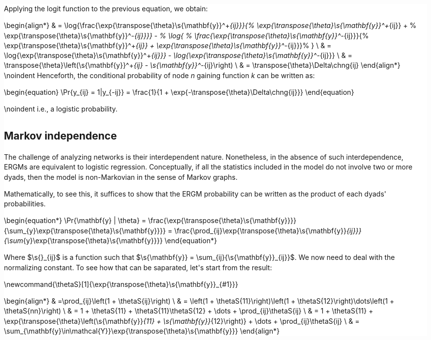 Applying the logit function to the previous equation, we obtain:

\begin{align*}
& = \log{\frac{\exp{\transpose{\theta}\s{\mathbf{y}}^+_{ij}}}{%
		\exp{\transpose{\theta}\s{\mathbf{y}}^+_{ij}} + %
		\exp{\transpose{\theta}\s{\mathbf{y}}^-_{ij}}}} - %
	\log{ %
		\frac{\exp{\transpose{\theta}\s{\mathbf{y}}^-_{ij}}}{%
			\exp{\transpose{\theta}\s{\mathbf{y}}^+_{ij}} + \exp{\transpose{\theta}\s{\mathbf{y}}^-_{ij}}}%
	 } \\
 & = \log{\exp{\transpose{\theta}\s{\mathbf{y}}^+_{ij}}} - \log{\exp{\transpose{\theta}\s{\mathbf{y}}^-_{ij}}} \\
 & = \transpose{\theta}\left(\s{\mathbf{y}}^+_{ij} - \s{\mathbf{y}}^-_{ij}\right) \\
 & = \transpose{\theta}\Delta\chng{ij}
\end{align*}
\noindent Henceforth, the conditional probability of node $n$ gaining function $k$ can be written as:

\begin{equation}
	\Pr{y_{ij} = 1|y_{-ij}} = \frac{1}{1 + \exp{-\transpose{\theta}\Delta\chng{ij}}}
\end{equation}

\noindent i.e., a logistic probability.

## Markov independence

The challenge of analyzing networks is their interdependent nature. Nonetheless, in the absence of such interdependence, ERGMs are equivalent to logistic regression. Conceptually, if all the statistics included in the model do not involve two or more dyads, then the model is non-Markovian in the sense of Markov graphs.

Mathematically, to see this, it suffices to show that the ERGM probability can be written as the product of each dyads' probabilities. 

\begin{equation*}
\Pr{\mathbf{y} | \theta} = \frac{\exp{\transpose{\theta}\s{\mathbf{y}}}}{\sum_{y}\exp{\transpose{\theta}\s{\mathbf{y}}}} 
= \frac{\prod_{ij}\exp{\transpose{\theta}\s{\mathbf{y}}_{ij}}}{\sum_{y}\exp{\transpose{\theta}\s{\mathbf{y}}}}
\end{equation*}

Where $\s{}_{ij}$ is a function such that $\s{\mathbf{y}} = \sum_{ij}{\s{\mathbf{y}}_{ij}}$. We now need to deal with the normalizing constant. To see how that can be saparated, let's start from the result:

\newcommand{\thetaS}[1]{\exp{\transpose{\theta}\s{\mathbf{y}}_{#1}}}

\begin{align*}
& =\prod_{ij}\left(1 + \thetaS{ij}\right) \\
& = \left(1 + \thetaS{11}\right)\left(1 + \thetaS{12}\right)\dots\left(1 + \thetaS{nn}\right) \\
& = 1 + \thetaS{11} + \thetaS{11}\thetaS{12} + \dots + \prod_{ij}\thetaS{ij} \\
& = 1 + \thetaS{11} + \exp{\transpose{\theta}\left(\s{\mathbf{y}}_{11} + \s{\mathbf{y}}_{12}\right)} + \dots + \prod_{ij}\thetaS{ij} \\
& = \sum_{\mathbf{y}\in\mathcal{Y}}\exp{\transpose{\theta}\s{\mathbf{y}}}
\end{align*}
